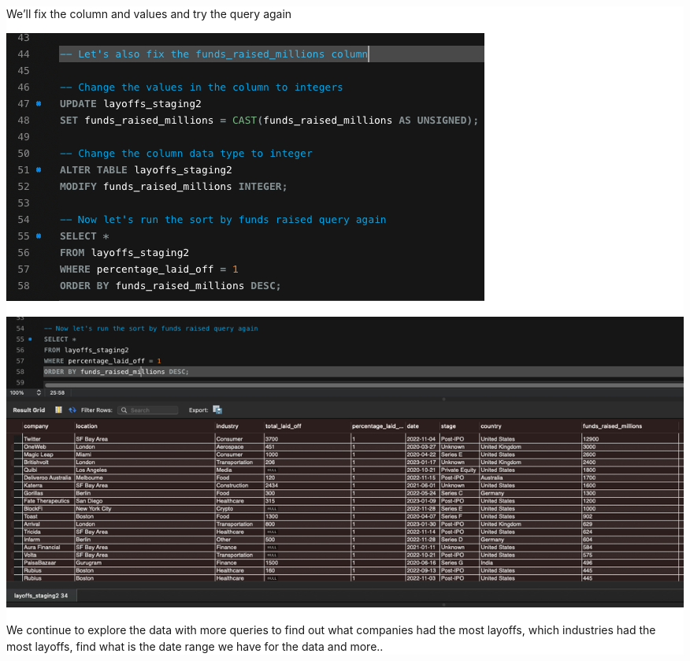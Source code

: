 We’ll fix the column and values and try the query again

![Screenshot 2024-09-08 at 11.43.50 PM.png](Project%201%20Tech%20layoffs%20data%20cleaning%20and%20data%20expl%20ffc72114d07945f9bfc46bfbef8ad9db/Screenshot_2024-09-08_at_11.43.50_PM.png)

![Screenshot 2024-09-08 at 11.52.24 PM.png](Project%201%20Tech%20layoffs%20data%20cleaning%20and%20data%20expl%20ffc72114d07945f9bfc46bfbef8ad9db/Screenshot_2024-09-08_at_11.52.24_PM.png)

We continue to explore the data with more queries to find out what companies had the most layoffs, which industries had the most layoffs, find what is the date range we have for the data and more..
